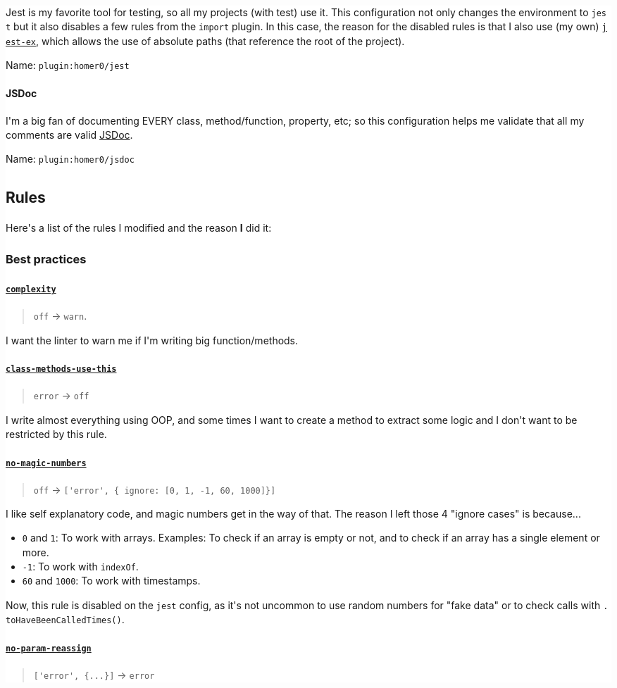 Jest is my favorite tool for testing, so all my projects (with test) use it. This configuration not only changes the environment to `jest` but it also disables a few rules from the `import` plugin. In this case, the reason for the disabled rules is that I also use (my own) [`jest-ex`](https://yarnpkg.com/en/package/jest-ex), which allows the use of absolute paths (that reference the root of the project).

Name: `plugin:homer0/jest`

#### JSDoc

I'm a big fan of documenting EVERY class, method/function, property, etc; so this configuration helps me validate that all my comments are valid [JSDoc](https://jsdoc.app).

Name: `plugin:homer0/jsdoc`

## Rules

Here's a list of the rules I modified and the reason **I** did it:

### Best practices

#### [`complexity`](https://eslint.org/docs/rules/complexity)

> `off` -> `warn`.

I want the linter to warn me if I'm writing big function/methods.

#### [`class-methods-use-this`](https://eslint.org/docs/rules/class-methods-use-this)

> `error` -> `off`

I write almost everything using OOP, and some times I want to create a method to extract some logic and I don't want to be restricted by this rule.

#### [`no-magic-numbers`](https://eslint.org/docs/rules/no-magic-numbers)

> `off` -> `['error', { ignore: [0, 1, -1, 60, 1000]}]`

I like self explanatory code, and magic numbers get in the way of that. The reason I left those 4 "ignore cases" is because...

- `0` and `1`: To work with arrays. Examples: To check if an array is empty or not, and to check if an array has a single element or more.
- `-1`: To work with `indexOf`.
- `60` and `1000`: To work with timestamps.

Now, this rule is disabled on the `jest` config, as it's not uncommon to use random numbers for "fake data" or to check calls with `.toHaveBeenCalledTimes()`.

#### [`no-param-reassign`](https://eslint.org/docs/rules/no-param-reassign)

> `['error', {...}]` -> `error`
